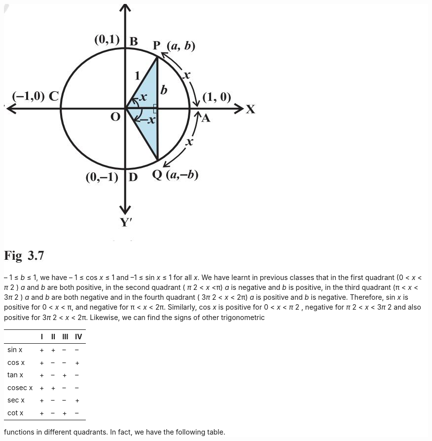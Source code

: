 ![](_page_8_Figure_13.jpeg)

![](_page_8_Figure_14.jpeg)

– 1 ≤ *b* ≤ 1, we have – 1 ≤ cos *x* ≤ 1 and –1 ≤ sin *x* ≤ 1 for all *x*. We have learnt in previous classes that in the first quadrant (0 < *x* < *π* 2 ) *a* and *b* are both positive, in the second quadrant ( *π* 2 < *x* <π) *a* is negative and *b* is positive, in the third quadrant (π < *x* < 3*π* 2 ) *a* and *b* are both negative and in the fourth quadrant ( 3*π* 2 < *x* < 2π) *a* is positive and *b* is negative. Therefore, sin *x* is positive for 0 < *x* < π, and negative for π < *x* < 2π. Similarly, cos *x* is positive for 0 < *x* < *π* 2 , negative for *π* 2 < *x* < 3*π* 2 and also positive for 3*π* 2 < *x* < 2π. Likewise, we can find the signs of other trigonometric

|  | I | II | III | IV |
| --- | --- | --- | --- | --- |
| sin x | + | + | – | – |
| cos x | + | – | – | + |
| tan x | + | – | + | – |
| cosec x | + | + | – | – |
| sec x | + | – | – | + |
| cot x | + | – | + | – |

functions in different quadrants. In fact, we have the following table.
